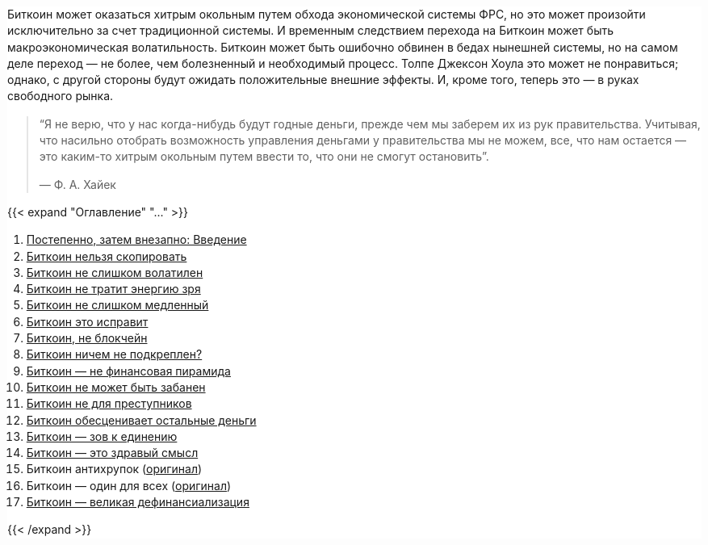 Биткоин может оказаться хитрым окольным путем обхода экономической системы ФРС, но это может произойти исключительно за счет традиционной системы. И временным следствием перехода на Биткоин может быть макроэкономическая волатильность. Биткоин может быть ошибочно обвинен в бедах нынешней системы, но на самом деле переход — не более, чем болезненный и необходимый процесс. Толпе Джексон Хоула это может не понравиться; однако, с другой стороны будут ожидать положительные внешние эффекты. И, кроме того, теперь это — в руках свободного рынка.

> “Я не верю, что у нас когда-нибудь будут годные деньги, прежде чем мы заберем их из рук правительства. Учитывая, что насильно отобрать возможность управления деньгами у правительства мы не можем, все, что нам остается — это каким-то хитрым окольным путем ввести то, что они не смогут остановить”.
> 
> — Ф. А. Хайек

{{< expand "Оглавление" "..." >}}

1. [Постепенно, затем внезапно: Введение](/pzv/postepenno-zatem-vnezapno)
2. [Биткоин нельзя скопировать](/pzv/bitkoin-nelzya-skopirovat)
3. [Биткоин не слишком волатилен](/pzv/bitkoin-ne-slishkom-volatilen)
4. [Биткоин не тратит энергию зря](/pzv/bitkoin-ne-tratit-energiyu-zrya)
5. [Биткоин не слишком медленный](/pzv/bitkoin-ne-slishkom-medlennyj)
6. [Биткоин это исправит](/pzv/bitkoin-eto-ispravit)
7. [Биткоин, не блокчейн](/pzv/bitkoin-ne-blokchejn)
8. [Биткоин ничем не подкреплен?](/pzv/bitkoin-nichem-ne-podkreplen)
9. [Биткоин — не финансовая пирамида](/pzv/bitkoin-ne-finansovaya-piramida)
10. [Биткоин не может быть забанен](/pzv/bitkoin-ne-mozhet-byt-zabanen)
11. [Биткоин не для преступников](/pzv/bitkoin-ne-dlya-prestupnikov)
12. [Биткоин обесценивает остальные деньги](/pzv/bitkoin-obescenivaet-ostalnye-dengi)
13. [Биткоин — зов к единению](/pzv/bitkoin-zov-k-edineniyu)
14. [Биткоин — это здравый смысл](/pzv/bitkoin-eto-zdravyj-smysl)
15. Биткоин антихрупок ([оригинал](https://unchained.com/blog/bitcoin-is-antifragile/))
16. Биткоин — один для всех ([оригинал](https://unchained.com/blog/bitcoin-is-one-for-all/))
17. [Биткоин — великая дефинанcиализация](/pzv/bitkoin-velikaya-definancializaciya)

{{< /expand >}}
